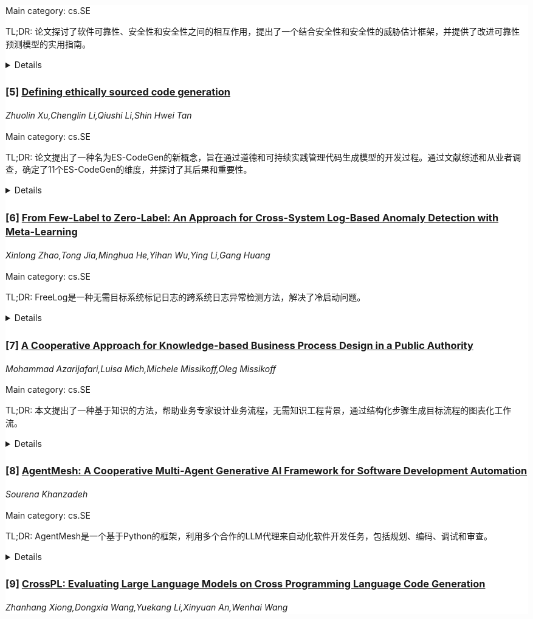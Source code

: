 Main category: cs.SE

TL;DR: 论文探讨了软件可靠性、安全性和安全性之间的相互作用，提出了一个结合安全性和安全性的威胁估计框架，并提供了改进可靠性预测模型的实用指南。


<details><summary>Details</summary></details>


### [5] [Defining ethically sourced code generation](https://arxiv.org/abs/2507.19743)
*Zhuolin Xu,Chenglin Li,Qiushi Li,Shin Hwei Tan*

Main category: cs.SE

TL;DR: 论文提出了一种名为ES-CodeGen的新概念，旨在通过道德和可持续实践管理代码生成模型的开发过程。通过文献综述和从业者调查，确定了11个ES-CodeGen的维度，并探讨了其后果和重要性。


<details><summary>Details</summary></details>


### [6] [From Few-Label to Zero-Label: An Approach for Cross-System Log-Based Anomaly Detection with Meta-Learning](https://arxiv.org/abs/2507.19806)
*Xinlong Zhao,Tong Jia,Minghua He,Yihan Wu,Ying Li,Gang Huang*

Main category: cs.SE

TL;DR: FreeLog是一种无需目标系统标记日志的跨系统日志异常检测方法，解决了冷启动问题。


<details><summary>Details</summary></details>


### [7] [A Cooperative Approach for Knowledge-based Business Process Design in a Public Authority](https://arxiv.org/abs/2507.19842)
*Mohammad Azarijafari,Luisa Mich,Michele Missikoff,Oleg Missikoff*

Main category: cs.SE

TL;DR: 本文提出了一种基于知识的方法，帮助业务专家设计业务流程，无需知识工程背景，通过结构化步骤生成目标流程的图表化工作流。


<details><summary>Details</summary></details>


### [8] [AgentMesh: A Cooperative Multi-Agent Generative AI Framework for Software Development Automation](https://arxiv.org/abs/2507.19902)
*Sourena Khanzadeh*

Main category: cs.SE

TL;DR: AgentMesh是一个基于Python的框架，利用多个合作的LLM代理来自动化软件开发任务，包括规划、编码、调试和审查。


<details><summary>Details</summary></details>


### [9] [CrossPL: Evaluating Large Language Models on Cross Programming Language Code Generation](https://arxiv.org/abs/2507.19904)
*Zhanhang Xiong,Dongxia Wang,Yuekang Li,Xinyuan An,Wenhai Wang*
